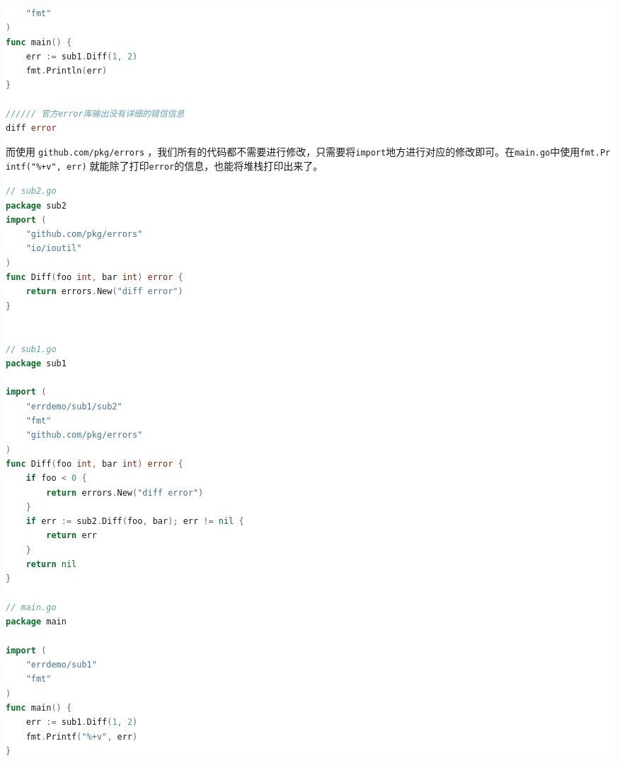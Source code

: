 ```go
    "fmt"
)
func main() {
    err := sub1.Diff(1, 2)
    fmt.Println(err)
}

////// 官方error库输出没有详细的错信信息
diff error
```

而使用 `github.com/pkg/errors` ，我们所有的代码都不需要进行修改，只需要将`import`地方进行对应的修改即可。在`main.go`中使用`fmt.Printf("%+v", err)` 就能除了打印`error`的信息，也能将堆栈打印出来了。

```go
// sub2.go
package sub2
import (
    "github.com/pkg/errors"
    "io/ioutil"
)
func Diff(foo int, bar int) error {
    return errors.New("diff error")
}


// sub1.go
package sub1

import (
    "errdemo/sub1/sub2"
    "fmt"
    "github.com/pkg/errors"
)
func Diff(foo int, bar int) error {
    if foo < 0 {
        return errors.New("diff error")
    }
    if err := sub2.Diff(foo, bar); err != nil {
        return err
    }
    return nil
}

// main.go
package main

import (
    "errdemo/sub1"
    "fmt"
)
func main() {
    err := sub1.Diff(1, 2)
    fmt.Printf("%+v", err)
}
```
